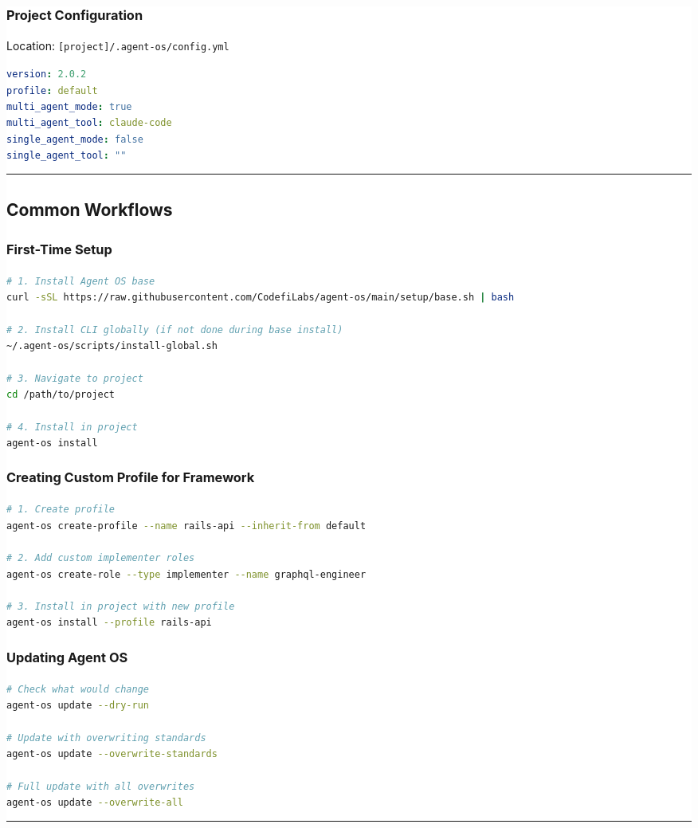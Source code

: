 ### Project Configuration

Location: `[project]/.agent-os/config.yml`

```yaml
version: 2.0.2
profile: default
multi_agent_mode: true
multi_agent_tool: claude-code
single_agent_mode: false
single_agent_tool: ""
```

---

## Common Workflows

### First-Time Setup

```bash
# 1. Install Agent OS base
curl -sSL https://raw.githubusercontent.com/CodefiLabs/agent-os/main/setup/base.sh | bash

# 2. Install CLI globally (if not done during base install)
~/.agent-os/scripts/install-global.sh

# 3. Navigate to project
cd /path/to/project

# 4. Install in project
agent-os install
```

### Creating Custom Profile for Framework

```bash
# 1. Create profile
agent-os create-profile --name rails-api --inherit-from default

# 2. Add custom implementer roles
agent-os create-role --type implementer --name graphql-engineer

# 3. Install in project with new profile
agent-os install --profile rails-api
```

### Updating Agent OS

```bash
# Check what would change
agent-os update --dry-run

# Update with overwriting standards
agent-os update --overwrite-standards

# Full update with all overwrites
agent-os update --overwrite-all
```

---